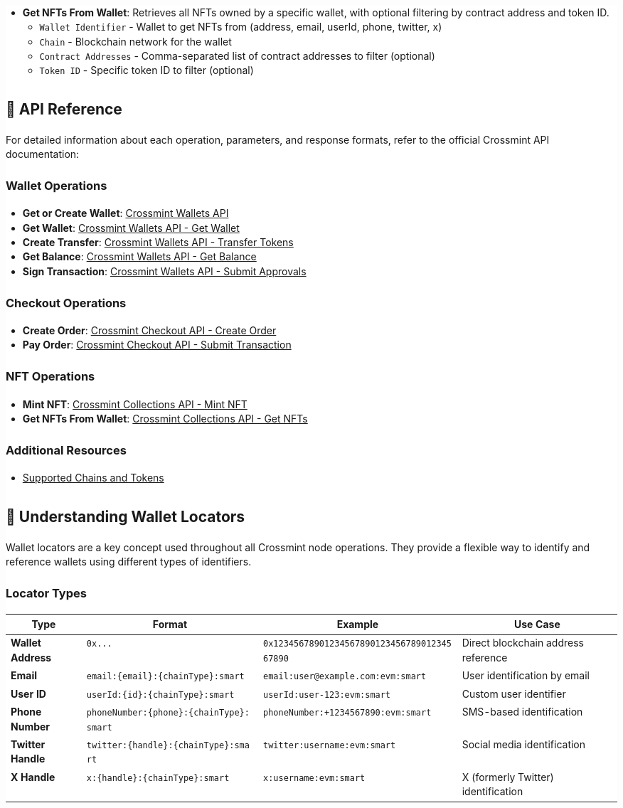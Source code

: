 * **Get NFTs From Wallet**: Retrieves all NFTs owned by a specific wallet, with optional filtering by contract address and token ID.
  - `Wallet Identifier` - Wallet to get NFTs from (address, email, userId, phone, twitter, x)
  - `Chain` - Blockchain network for the wallet
  - `Contract Addresses` - Comma-separated list of contract addresses to filter (optional)
  - `Token ID` - Specific token ID to filter (optional)

## 📖 API Reference

For detailed information about each operation, parameters, and response formats, refer to the official Crossmint API documentation:

### Wallet Operations
- **Get or Create Wallet**: [Crossmint Wallets API](https://docs.crossmint.com/api-reference/wallets/create-wallet)
- **Get Wallet**: [Crossmint Wallets API - Get Wallet](https://docs.crossmint.com/api-reference/wallets/get-wallet-by-locator)
- **Create Transfer**: [Crossmint Wallets API - Transfer Tokens](https://docs.crossmint.com/api-reference/wallets/transfer-token)
- **Get Balance**: [Crossmint Wallets API - Get Balance](https://docs.crossmint.com/api-reference/wallets/get-wallet-balance)
- **Sign Transaction**: [Crossmint Wallets API - Submit Approvals](https://docs.crossmint.com/api-reference/wallets/submit-transaction-approvals)

### Checkout Operations
- **Create Order**: [Crossmint Checkout API - Create Order](https://docs.crossmint.com/api-reference/headless/create-order)
- **Pay Order**: [Crossmint Checkout API - Submit Transaction](https://docs.crossmint.com/api-reference/wallets/create-transaction)

### NFT Operations
- **Mint NFT**: [Crossmint Collections API - Mint NFT](https://docs.crossmint.com/api-reference/minting/mint-nft)
- **Get NFTs From Wallet**: [Crossmint Collections API - Get NFTs](https://docs.crossmint.com/api-reference/collections/get-nfts)

### Additional Resources
- [Supported Chains and Tokens](https://docs.crossmint.com/introduction/supported-chains#supported-chains)

## 🔑 Understanding Wallet Locators

Wallet locators are a key concept used throughout all Crossmint node operations. They provide a flexible way to identify and reference wallets using different types of identifiers.

### Locator Types

| Type | Format | Example | Use Case |
|------|--------|---------|----------|
| **Wallet Address** | `0x...` | `0x1234567890123456789012345678901234567890` | Direct blockchain address reference |
| **Email** | `email:{email}:{chainType}:smart` | `email:user@example.com:evm:smart` | User identification by email |
| **User ID** | `userId:{id}:{chainType}:smart` | `userId:user-123:evm:smart` | Custom user identifier |
| **Phone Number** | `phoneNumber:{phone}:{chainType}:smart` | `phoneNumber:+1234567890:evm:smart` | SMS-based identification |
| **Twitter Handle** | `twitter:{handle}:{chainType}:smart` | `twitter:username:evm:smart` | Social media identification |
| **X Handle** | `x:{handle}:{chainType}:smart` | `x:username:evm:smart` | X (formerly Twitter) identification |
